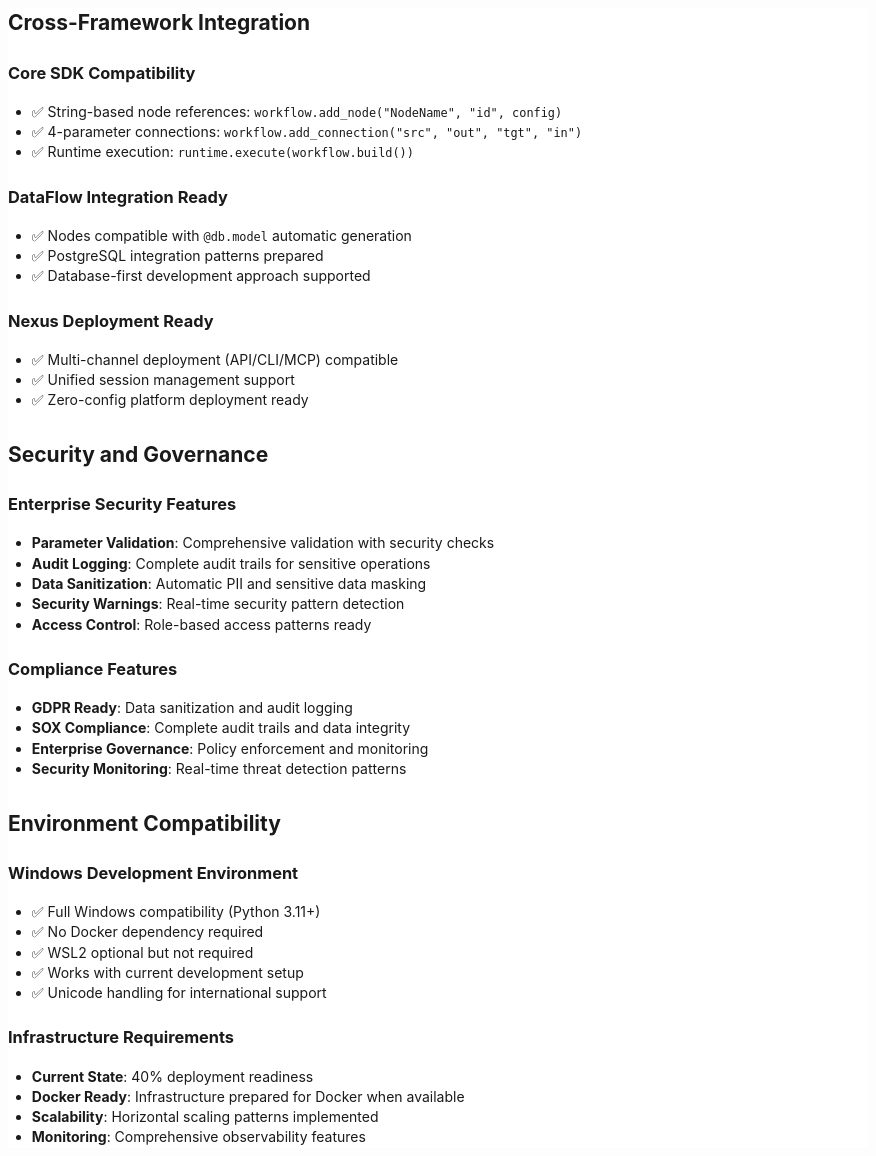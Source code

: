 ## Cross-Framework Integration

### Core SDK Compatibility
- ✅ String-based node references: `workflow.add_node("NodeName", "id", config)`
- ✅ 4-parameter connections: `workflow.add_connection("src", "out", "tgt", "in")`
- ✅ Runtime execution: `runtime.execute(workflow.build())`

### DataFlow Integration Ready
- ✅ Nodes compatible with `@db.model` automatic generation
- ✅ PostgreSQL integration patterns prepared
- ✅ Database-first development approach supported

### Nexus Deployment Ready  
- ✅ Multi-channel deployment (API/CLI/MCP) compatible
- ✅ Unified session management support
- ✅ Zero-config platform deployment ready

## Security and Governance

### Enterprise Security Features
- **Parameter Validation**: Comprehensive validation with security checks
- **Audit Logging**: Complete audit trails for sensitive operations
- **Data Sanitization**: Automatic PII and sensitive data masking
- **Security Warnings**: Real-time security pattern detection
- **Access Control**: Role-based access patterns ready

### Compliance Features
- **GDPR Ready**: Data sanitization and audit logging
- **SOX Compliance**: Complete audit trails and data integrity
- **Enterprise Governance**: Policy enforcement and monitoring
- **Security Monitoring**: Real-time threat detection patterns

## Environment Compatibility

### Windows Development Environment
- ✅ Full Windows compatibility (Python 3.11+)
- ✅ No Docker dependency required
- ✅ WSL2 optional but not required
- ✅ Works with current development setup
- ✅ Unicode handling for international support

### Infrastructure Requirements
- **Current State**: 40% deployment readiness
- **Docker Ready**: Infrastructure prepared for Docker when available
- **Scalability**: Horizontal scaling patterns implemented
- **Monitoring**: Comprehensive observability features
